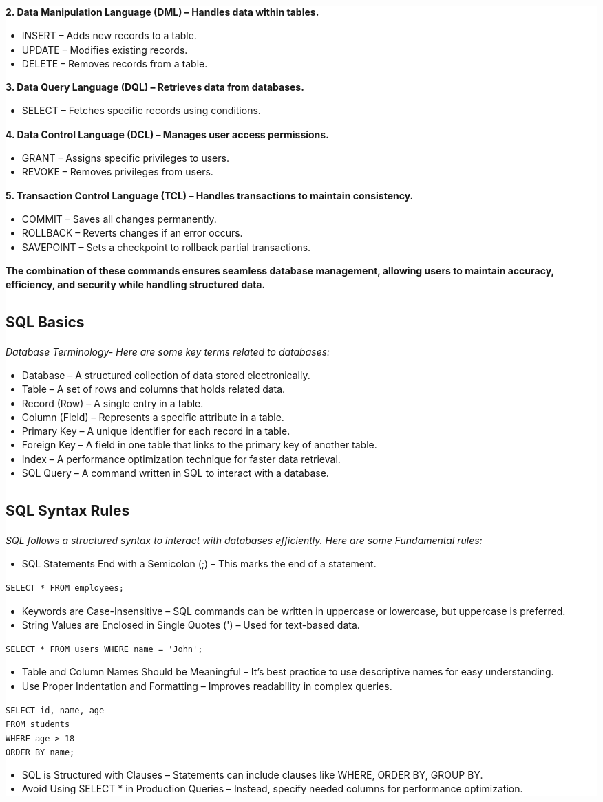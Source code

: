 **2. Data Manipulation Language (DML) – Handles data within tables.**

- INSERT – Adds new records to a table.
- UPDATE – Modifies existing records.
- DELETE – Removes records from a table.

**3. Data Query Language (DQL) – Retrieves data from databases.**

- SELECT – Fetches specific records using conditions.

**4. Data Control Language (DCL) – Manages user access permissions.**

- GRANT – Assigns specific privileges to users.
- REVOKE – Removes privileges from users.

**5. Transaction Control Language (TCL) – Handles transactions to maintain consistency.**

- COMMIT – Saves all changes permanently.
- ROLLBACK – Reverts changes if an error occurs.
- SAVEPOINT – Sets a checkpoint to rollback partial transactions.

**The combination of these commands ensures seamless database management, allowing users to maintain accuracy, efficiency, and security while handling structured data.**

## SQL Basics

_Database Terminology- Here are some key terms related to databases:_

- Database – A structured collection of data stored electronically.
- Table – A set of rows and columns that holds related data.
- Record (Row) – A single entry in a table.
- Column (Field) – Represents a specific attribute in a table.
- Primary Key – A unique identifier for each record in a table.
- Foreign Key – A field in one table that links to the primary key of another table.
- Index – A performance optimization technique for faster data retrieval.
- SQL Query – A command written in SQL to interact with a database.

## SQL Syntax Rules

_SQL follows a structured syntax to interact with databases efficiently. Here are some Fundamental rules:_

- SQL Statements End with a Semicolon (;) – This marks the end of a statement.
```
SELECT * FROM employees;
```
- Keywords are Case-Insensitive – SQL commands can be written in uppercase or lowercase, but uppercase is preferred.
- String Values are Enclosed in Single Quotes (') – Used for text-based data.
```
SELECT * FROM users WHERE name = 'John';
```
- Table and Column Names Should be Meaningful – It’s best practice to use descriptive names for easy understanding.
- Use Proper Indentation and Formatting – Improves readability in complex queries.
```
SELECT id, name, age  
FROM students  
WHERE age > 18  
ORDER BY name;
```
- SQL is Structured with Clauses – Statements can include clauses like WHERE, ORDER BY, GROUP BY.
- Avoid Using SELECT * in Production Queries – Instead, specify needed columns for performance optimization.
